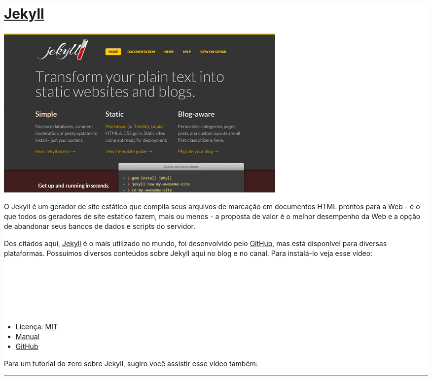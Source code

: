 
# [Jekyll](http://jekyllrb.com/)
![Jekyll](/assets/img/blogs/jekyll.png)

O Jekyll é um gerador de site estático que compila seus arquivos de marcação em documentos HTML prontos para a Web - é o que todos os geradores de site estático fazem, mais ou menos - a proposta de valor é o melhor desempenho da Web e a opção de abandonar seus bancos de dados e scripts do servidor.

Dos citados aqui, [Jekyll](https://terminalroot.com.br/tags#jekyll) é o mais utilizado no mundo, foi desenvolvido pelo [GitHub](https://terminalroot.com.br/tags#github), mas está disponível para diversas plataformas. Possuímos diversos conteúdos sobre Jekyll aqui no blog e no canal. Para instalá-lo veja esse vídeo:


<script async src="//pagead2.googlesyndication.com/pagead/js/adsbygoogle.js"></script>

<ins class="adsbygoogle"
style="display:inline-block;width:730px;height:95px"
data-ad-client="ca-pub-2838251107855362"
data-ad-slot="5351066970"></ins>
<script>
(adsbygoogle = window.adsbygoogle || []).push({});
</script>

<iframe width="1234" height="694" src="https://www.youtube.com/embed/RdFoGToeqFM" frameborder="0" allow="accelerometer; autoplay; encrypted-media; gyroscope; picture-in-picture" allowfullscreen></iframe> 

+ Licença: [MIT](https://github.com/jekyll/jekyll/blob/master/LICENSE)
+ [Manual](http://jekyllrb.com/docs/home/)
+ [GitHub](https://github.com/jekyll/jekyll)

Para um tutorial do zero sobre Jekyll, sugiro você assistir esse vídeo também:

<iframe width="1234" height="694" src="https://www.youtube.com/embed/7lI5BfHK-kA" frameborder="0" allow="accelerometer; autoplay; encrypted-media; gyroscope; picture-in-picture" allowfullscreen></iframe> 

---